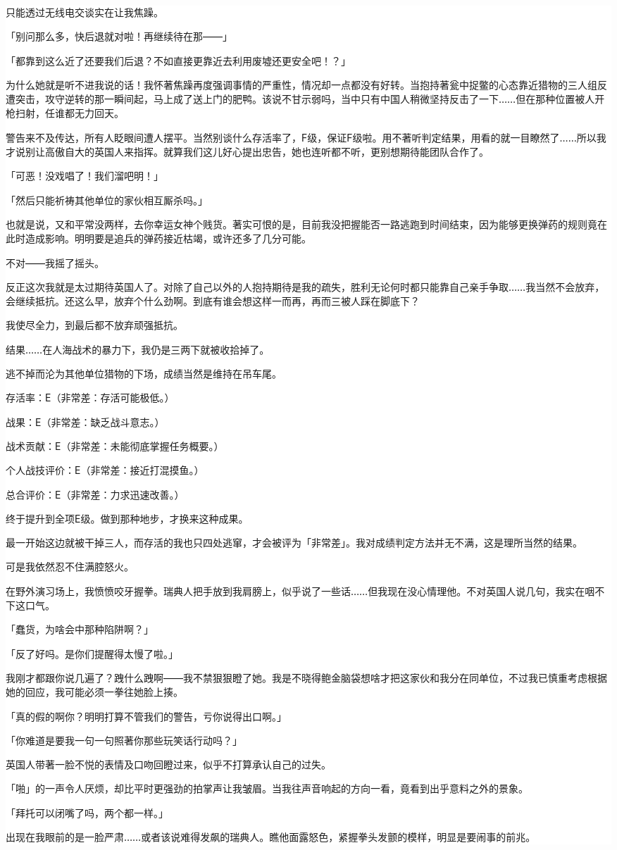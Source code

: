 只能透过无线电交谈实在让我焦躁。

「别问那么多，快后退就对啦！再继续待在那——」

「都靠到这么近了还要我们后退？不如直接更靠近去利用废墟还更安全吧！？」

为什么她就是听不进我说的话！我怀著焦躁再度强调事情的严重性，情况却一点都没有好转。当抱持著瓮中捉鳖的心态靠近猎物的三人组反遭突击，攻守逆转的那一瞬间起，马上成了送上门的肥鸭。该说不甘示弱吗，当中只有中国人稍微坚持反击了一下……但在那种位置被人开枪扫射，任谁都无力回天。

警告来不及传达，所有人眨眼间遭人摆平。当然别谈什么存活率了，F级，保证F级啦。用不著听判定结果，用看的就一目瞭然了……所以我才说别让高傲自大的英国人来指挥。就算我们这儿好心提出忠告，她也连听都不听，更别想期待能团队合作了。

「可恶！没戏唱了！我们溜吧明！」

「然后只能祈祷其他单位的家伙相互厮杀吗。」

也就是说，又和平常没两样，去你幸运女神个贱货。著实可恨的是，目前我没把握能否一路逃跑到时间结束，因为能够更换弹药的规则竟在此时造成影响。明明要是追兵的弹药接近枯竭，或许还多了几分可能。

不对——我摇了摇头。

反正这次我就是太过期待英国人了。对除了自己以外的人抱持期待是我的疏失，胜利无论何时都只能靠自己亲手争取……我当然不会放弃，会继续抵抗。还这么早，放弃个什么劲啊。到底有谁会想这样一而再，再而三被人踩在脚底下？

我使尽全力，到最后都不放弃顽强抵抗。

结果……在人海战术的暴力下，我仍是三两下就被收拾掉了。

逃不掉而沦为其他单位猎物的下场，成绩当然是维持在吊车尾。

存活率：E（非常差：存活可能极低。）

战果：E（非常差：缺乏战斗意志。）

战术贡献：E（非常差：未能彻底掌握任务概要。）

个人战技评价：E（非常差：接近打混摸鱼。）

总合评价：E（非常差：力求迅速改善。）

终于提升到全项E级。做到那种地步，才换来这种成果。

最一开始这边就被干掉三人，而存活的我也只四处逃窜，才会被评为「非常差」。我对成绩判定方法并无不满，这是理所当然的结果。

可是我依然忍不住满腔怒火。

在野外演习场上，我愤愤咬牙握拳。瑞典人把手放到我肩膀上，似乎说了一些话……但我现在没心情理他。不对英国人说几句，我实在咽不下这口气。

「蠢货，为啥会中那种陷阱啊？」

「反了好吗。是你们提醒得太慢了啦。」

我刚才都跟你说几遍了？跩什么跩啊——我不禁狠狠瞪了她。我是不晓得鲍金脑袋想啥才把这家伙和我分在同单位，不过我已慎重考虑根据她的回应，我可能必须一拳往她脸上揍。

「真的假的啊你？明明打算不管我们的警告，亏你说得出口啊。」

「你难道是要我一句一句照著你那些玩笑话行动吗？」

英国人带著一脸不悦的表情及口吻回瞪过来，似乎不打算承认自己的过失。

「啪」的一声令人厌烦，却比平时更强劲的拍掌声让我皱眉。当我往声音响起的方向一看，竟看到出乎意料之外的景象。

「拜托可以闭嘴了吗，两个都一样。」

出现在我眼前的是一脸严肃……或者该说难得发飙的瑞典人。瞧他面露怒色，紧握拳头发颤的模样，明显是要闹事的前兆。
